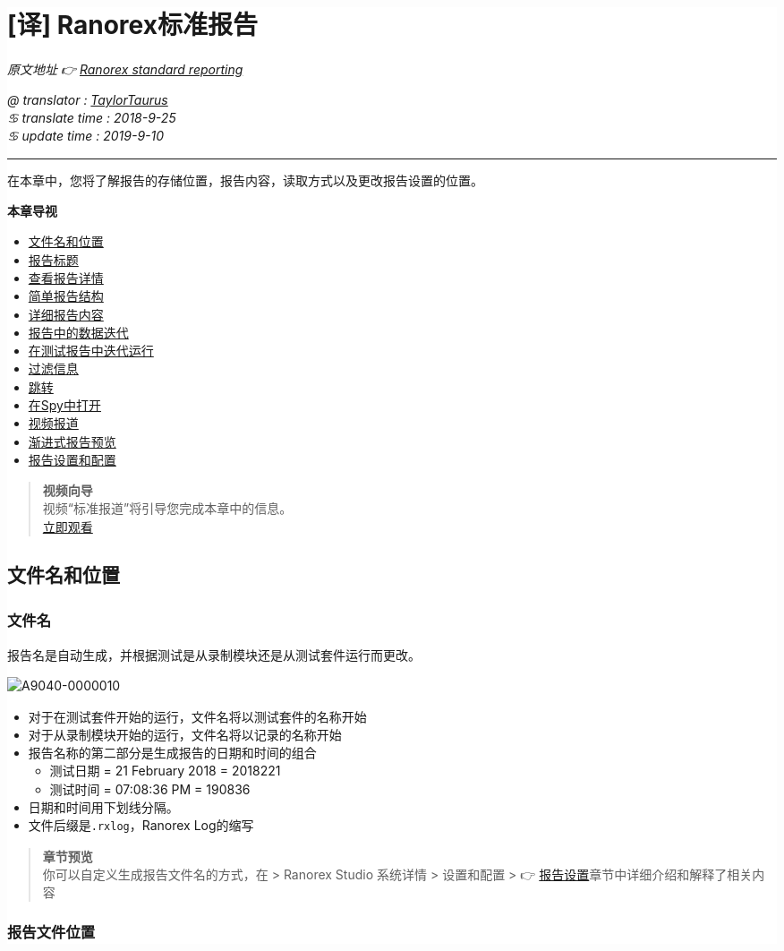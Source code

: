 # [译] Ranorex标准报告

*原文地址 👉 [Ranorex standard reporting][0]*

*@ translator : [TaylorTaurus](https://github.com/taylortaurus)*    
*♋ translate time : 2018-9-25*    
*♋ update time : 2019-9-10* 

---

在本章中，您将了解报告的存储位置，报告内容，读取方式以及更改报告设置的位置。

**本章导视**

- [文件名和位置](#文件名和位置)
- [报告标题](#报告标题)
- [查看报告详情](#查看报告详情)
- [简单报告结构](#简单报告结构)
- [详细报告内容](#详细报告内容)
- [报告中的数据迭代](#报告中的数据迭代)
- [在测试报告中迭代运行](#在测试报告中迭代运行)
- [过滤信息](#过滤信息)
- [跳转](#跳转)
- [在Spy中打开](#在Spy中打开)
- [视频报道](#视频报道)
- [渐进式报告预览](#渐进式报告预览)
- [报告设置和配置](#报告设置和配置)

>**视频向导**              
视频“标准报道”将引导您完成本章中的信息。                
[立即观看](https://www.youtube.com/embed/NKZNwnugXYg)



## 文件名和位置

### **文件名**

报告名是自动生成，并根据测试是从录制模块还是从测试套件运行而更改。

![A9040-0000010](https://gitee.com/taylortaurus/RX_UserGuide_GitBook_Picbed/raw/master/Reporting/A9040-0000010.png)  

- 对于在测试套件开始的运行，文件名将以测试套件的名称开始
- 对于从录制模块开始的运行，文件名将以记录的名称开始
- 报告名称的第二部分是生成报告的日期和时间的组合
    - 测试日期 = 21 February 2018 = 2018221
    - 测试时间 = 07:08:36 PM = 190836
- 日期和时间用下划线分隔。
- 文件后缀是`.rxlog`，Ranorex Log的缩写

>**章节预览**  
> 你可以自定义生成报告文件名的方式，在 \> Ranorex Studio 系统详情 \> 设置和配置 \> 👉 [报告设置][2]章节中详细介绍和解释了相关内容

### 报告文件位置


[0]: https://www.ranorex.com/help/latest/ranorex-studio-fundamentals/reporting/ranorex-standard-reporting/
[1]: ..\\..\\..\\ranorex-studio-advanced/Data-driven_testing/introduction.html
[2]: ..\\..\\test-suite/[译][译]执行测试套件.html
[3]: ..\\..\\..\\ranorex-studio-system-details/settings-configuration/[译]报告设置.html